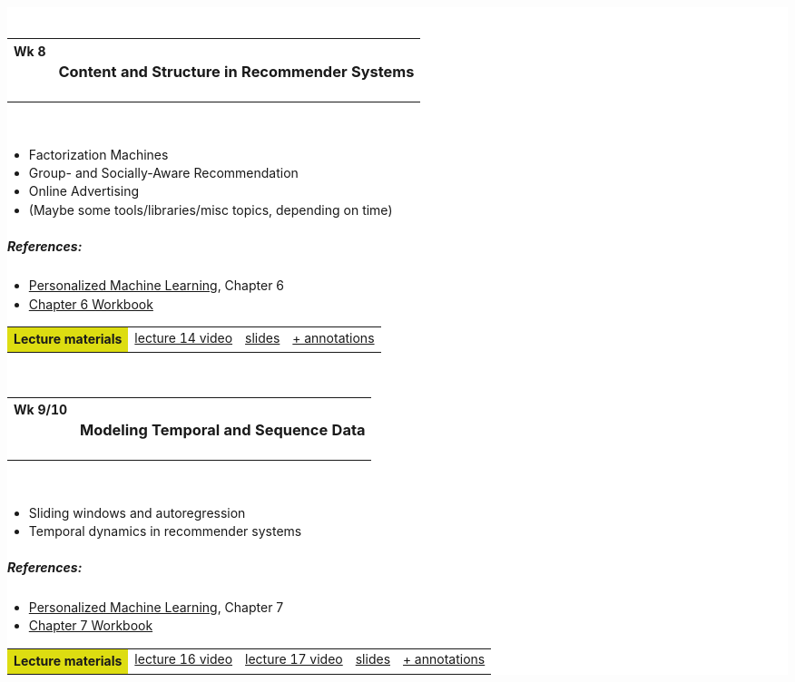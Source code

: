 <br>




<table id="datatab"><tbody><tr><th>Wk 8</th><td><h3>Content and Structure in Recommender Systems</h3></td></tr></tbody></table>





<br>

<ul>
<li>Factorization Machines</li>
<li>Group- and Socially-Aware Recommendation</li>
<li>Online Advertising</li>
<li>(Maybe some tools/libraries/misc topics, depending on time)
</li></ul>

<h5>References:</h5>
<ul>
<li><a href="https://cseweb.ucsd.edu/~jmcauley/pml/">Personalized Machine Learning</a>, Chapter 6</li>
<li><a href="https://cseweb.ucsd.edu/~jmcauley/pml/code/chap6.html">Chapter 6 Workbook</a></li>
</ul>

<table id="datatab2"><tbody><tr><th style="background:#dd1">Lecture materials</th>
<td><a href="https://podcast.ucsd.edu/watch/fa24/cse158_a00/14">lecture 14 video</a></td>
<td><a href="slides/content_clean.pdf">slides</a></td>
<td><a href="slides/content.pdf">+ annotations</a></td>

</tr></tbody></table>

<br>




<table id="datatab"><tbody><tr><th>Wk 9/10</th><td><h3>Modeling Temporal and Sequence Data</h3></td></tr></tbody></table>


<br>

<ul>
<li>Sliding windows and autoregression</li>
<li>Temporal dynamics in recommender systems</li>

</ul>

<h5>References:</h5>
<ul>
<li><a href="https://cseweb.ucsd.edu/~jmcauley/pml/">Personalized Machine Learning</a>, Chapter 7</li>
<li><a href="https://cseweb.ucsd.edu/~jmcauley/pml/code/chap7.html">Chapter 7 Workbook</a></li>
</ul>

<table id="datatab2"><tbody><tr><th style="background:#dd1">Lecture materials</th>
<td><a href="https://podcast.ucsd.edu/watch/fa24/cse158_a00/16">lecture 16 video</a></td>
<td><a href="https://podcast.ucsd.edu/watch/fa24/cse158_a00/17">lecture 17 video</a></td>
<td><a href="slides/temporal_clean.pdf">slides</a></td>
<td><a href="slides/temporal.pdf">+ annotations</a></td>
</tr></tbody></table>
